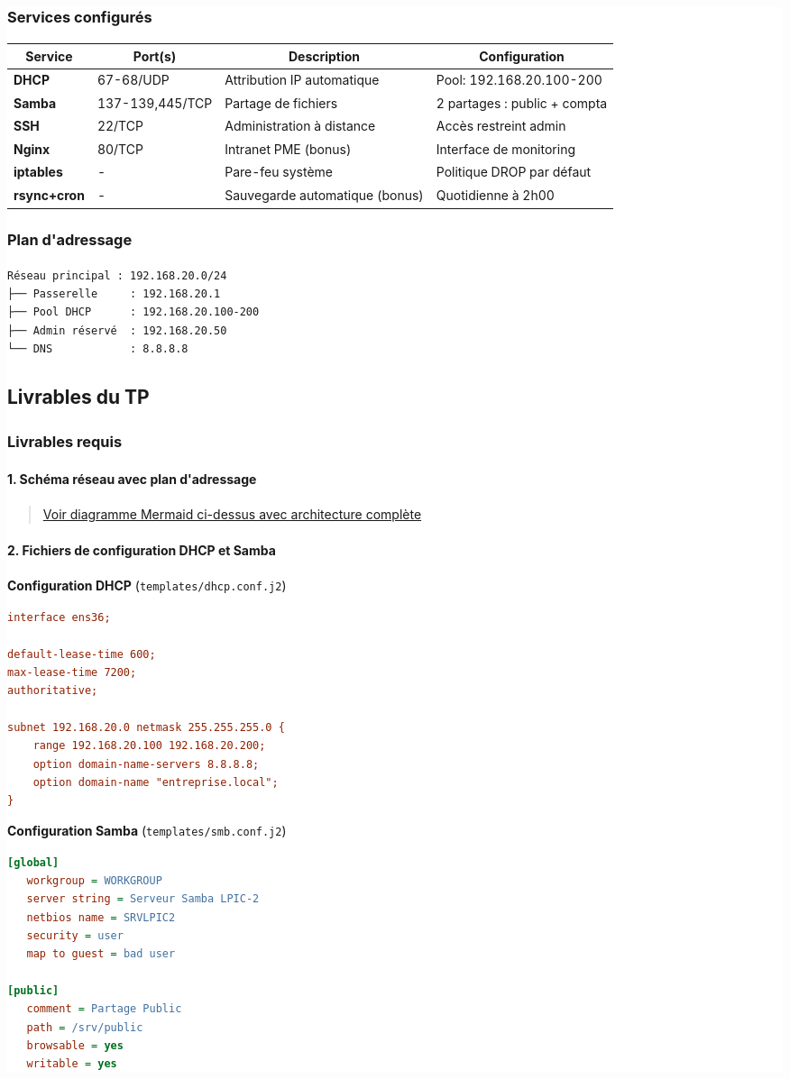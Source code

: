 ### Services configurés

| Service | Port(s) | Description | Configuration |
|---------|---------|-------------|---------------|
| **DHCP** | 67-68/UDP | Attribution IP automatique | Pool: 192.168.20.100-200 |
| **Samba** | 137-139,445/TCP | Partage de fichiers | 2 partages : public + compta |
| **SSH** | 22/TCP | Administration à distance | Accès restreint admin |
| **Nginx** | 80/TCP | Intranet PME (bonus) | Interface de monitoring |
| **iptables** | - | Pare-feu système | Politique DROP par défaut |
| **rsync+cron** | - | Sauvegarde automatique (bonus) | Quotidienne à 2h00 |

### Plan d'adressage

```
Réseau principal : 192.168.20.0/24
├── Passerelle     : 192.168.20.1
├── Pool DHCP      : 192.168.20.100-200
├── Admin réservé  : 192.168.20.50
└── DNS            : 8.8.8.8
```

## Livrables du TP

### Livrables requis

#### 1. **Schéma réseau avec plan d'adressage**
> [Voir diagramme Mermaid ci-dessus avec architecture complète](https://github.com/M4XGO/tp-lpic102/blob/main/README.md#sch%C3%A9ma-dinfrastructure)

#### 2. **Fichiers de configuration DHCP et Samba**

**Configuration DHCP** (`templates/dhcp.conf.j2`)
```ini
interface ens36;

default-lease-time 600;
max-lease-time 7200;
authoritative;

subnet 192.168.20.0 netmask 255.255.255.0 {
    range 192.168.20.100 192.168.20.200;
    option domain-name-servers 8.8.8.8;
    option domain-name "entreprise.local";
}
```

**Configuration Samba** (`templates/smb.conf.j2`)
```ini
[global]
   workgroup = WORKGROUP
   server string = Serveur Samba LPIC-2
   netbios name = SRVLPIC2
   security = user
   map to guest = bad user

[public]
   comment = Partage Public
   path = /srv/public
   browsable = yes
   writable = yes
```
